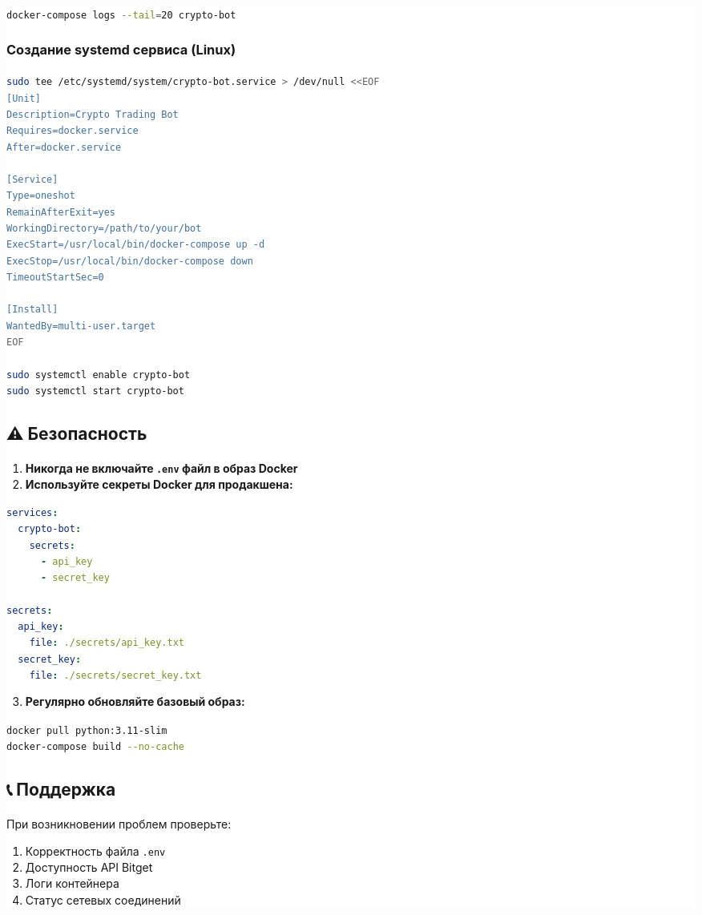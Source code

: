 ```bash
docker-compose logs --tail=20 crypto-bot
```

### Создание systemd сервиса (Linux)

```bash
sudo tee /etc/systemd/system/crypto-bot.service > /dev/null <<EOF
[Unit]
Description=Crypto Trading Bot
Requires=docker.service
After=docker.service

[Service]
Type=oneshot
RemainAfterExit=yes
WorkingDirectory=/path/to/your/bot
ExecStart=/usr/local/bin/docker-compose up -d
ExecStop=/usr/local/bin/docker-compose down
TimeoutStartSec=0

[Install]
WantedBy=multi-user.target
EOF

sudo systemctl enable crypto-bot
sudo systemctl start crypto-bot
```

## ⚠️ Безопасность

1. **Никогда не включайте `.env` файл в образ Docker**
2. **Используйте секреты Docker для продакшена:**

```yaml
services:
  crypto-bot:
    secrets:
      - api_key
      - secret_key

secrets:
  api_key:
    file: ./secrets/api_key.txt
  secret_key:
    file: ./secrets/secret_key.txt
```

3. **Регулярно обновляйте базовый образ:**

```bash
docker pull python:3.11-slim
docker-compose build --no-cache
```

## 📞 Поддержка

При возникновении проблем проверьте:
1. Корректность файла `.env`
2. Доступность API Bitget
3. Логи контейнера
4. Статус сетевых соединений 